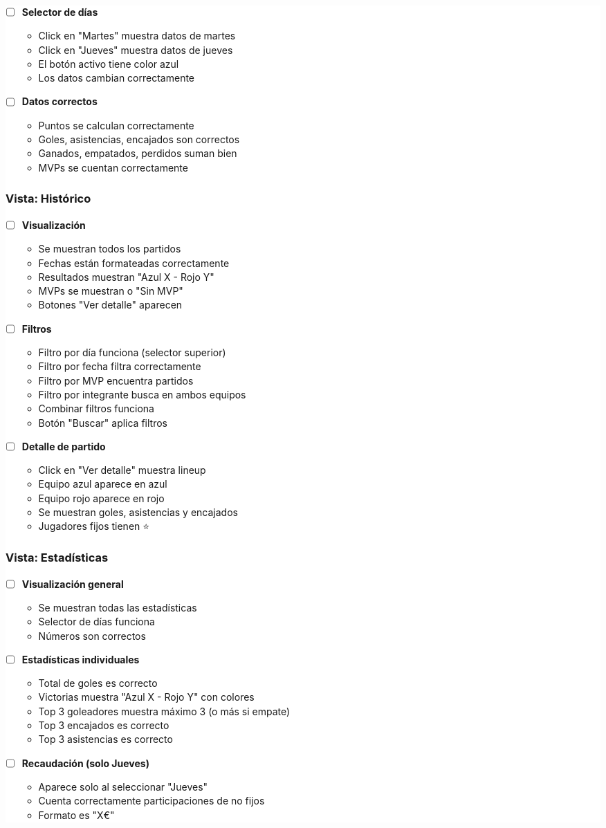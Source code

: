 - [ ] **Selector de días**
  - Click en "Martes" muestra datos de martes
  - Click en "Jueves" muestra datos de jueves
  - El botón activo tiene color azul
  - Los datos cambian correctamente

- [ ] **Datos correctos**
  - Puntos se calculan correctamente
  - Goles, asistencias, encajados son correctos
  - Ganados, empatados, perdidos suman bien
  - MVPs se cuentan correctamente

### Vista: Histórico

- [ ] **Visualización**
  - Se muestran todos los partidos
  - Fechas están formateadas correctamente
  - Resultados muestran "Azul X - Rojo Y"
  - MVPs se muestran o "Sin MVP"
  - Botones "Ver detalle" aparecen

- [ ] **Filtros**
  - Filtro por día funciona (selector superior)
  - Filtro por fecha filtra correctamente
  - Filtro por MVP encuentra partidos
  - Filtro por integrante busca en ambos equipos
  - Combinar filtros funciona
  - Botón "Buscar" aplica filtros

- [ ] **Detalle de partido**
  - Click en "Ver detalle" muestra lineup
  - Equipo azul aparece en azul
  - Equipo rojo aparece en rojo
  - Se muestran goles, asistencias y encajados
  - Jugadores fijos tienen ⭐

### Vista: Estadísticas

- [ ] **Visualización general**
  - Se muestran todas las estadísticas
  - Selector de días funciona
  - Números son correctos

- [ ] **Estadísticas individuales**
  - Total de goles es correcto
  - Victorias muestra "Azul X - Rojo Y" con colores
  - Top 3 goleadores muestra máximo 3 (o más si empate)
  - Top 3 encajados es correcto
  - Top 3 asistencias es correcto

- [ ] **Recaudación (solo Jueves)**
  - Aparece solo al seleccionar "Jueves"
  - Cuenta correctamente participaciones de no fijos
  - Formato es "X€"
